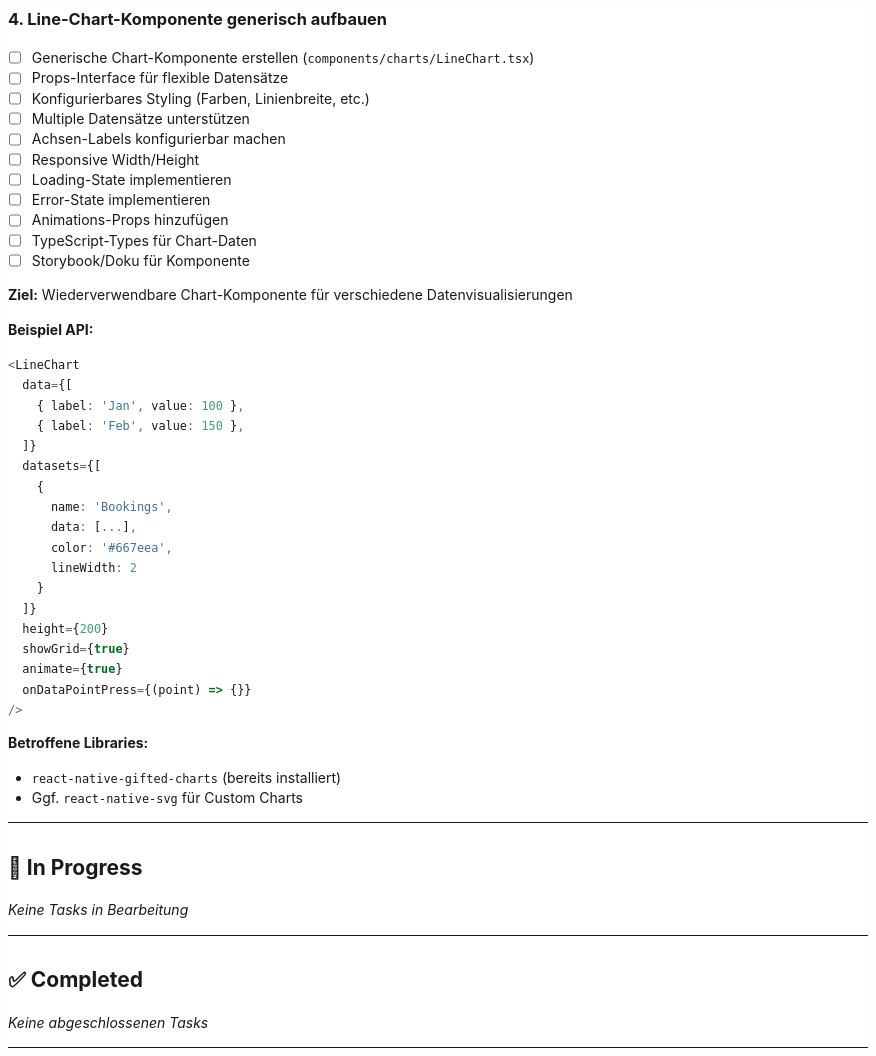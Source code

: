 
### 4. Line-Chart-Komponente generisch aufbauen
- [ ] Generische Chart-Komponente erstellen (`components/charts/LineChart.tsx`)
- [ ] Props-Interface für flexible Datensätze
- [ ] Konfigurierbares Styling (Farben, Linienbreite, etc.)
- [ ] Multiple Datensätze unterstützen
- [ ] Achsen-Labels konfigurierbar machen
- [ ] Responsive Width/Height
- [ ] Loading-State implementieren
- [ ] Error-State implementieren
- [ ] Animations-Props hinzufügen
- [ ] TypeScript-Types für Chart-Daten
- [ ] Storybook/Doku für Komponente

**Ziel:** Wiederverwendbare Chart-Komponente für verschiedene Datenvisualisierungen

**Beispiel API:**
```typescript
<LineChart
  data={[
    { label: 'Jan', value: 100 },
    { label: 'Feb', value: 150 },
  ]}
  datasets={[
    { 
      name: 'Bookings',
      data: [...],
      color: '#667eea',
      lineWidth: 2
    }
  ]}
  height={200}
  showGrid={true}
  animate={true}
  onDataPointPress={(point) => {}}
/>
```

**Betroffene Libraries:**
- `react-native-gifted-charts` (bereits installiert)
- Ggf. `react-native-svg` für Custom Charts

---

## 🔄 In Progress

_Keine Tasks in Bearbeitung_

---

## ✅ Completed

_Keine abgeschlossenen Tasks_

---